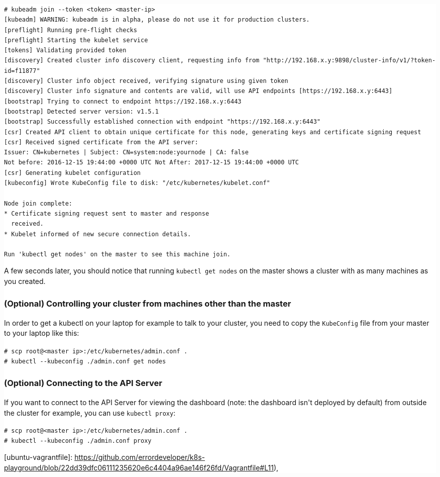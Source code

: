     # kubeadm join --token <token> <master-ip>
    [kubeadm] WARNING: kubeadm is in alpha, please do not use it for production clusters.
    [preflight] Running pre-flight checks
    [preflight] Starting the kubelet service
    [tokens] Validating provided token
    [discovery] Created cluster info discovery client, requesting info from "http://192.168.x.y:9898/cluster-info/v1/?token-id=f11877"
    [discovery] Cluster info object received, verifying signature using given token
    [discovery] Cluster info signature and contents are valid, will use API endpoints [https://192.168.x.y:6443]
    [bootstrap] Trying to connect to endpoint https://192.168.x.y:6443
    [bootstrap] Detected server version: v1.5.1
    [bootstrap] Successfully established connection with endpoint "https://192.168.x.y:6443"
    [csr] Created API client to obtain unique certificate for this node, generating keys and certificate signing request
    [csr] Received signed certificate from the API server:
    Issuer: CN=kubernetes | Subject: CN=system:node:yournode | CA: false
    Not before: 2016-12-15 19:44:00 +0000 UTC Not After: 2017-12-15 19:44:00 +0000 UTC
    [csr] Generating kubelet configuration
    [kubeconfig] Wrote KubeConfig file to disk: "/etc/kubernetes/kubelet.conf"

    Node join complete:
    * Certificate signing request sent to master and response
      received.
    * Kubelet informed of new secure connection details.

    Run 'kubectl get nodes' on the master to see this machine join.

A few seconds later, you should notice that running `kubectl get nodes` on the master shows a cluster with as many machines as you created.

### (Optional) Controlling your cluster from machines other than the master

In order to get a kubectl on your laptop for example to talk to your cluster, you need to copy the `KubeConfig` file from your master to your laptop like this:

    # scp root@<master ip>:/etc/kubernetes/admin.conf .
    # kubectl --kubeconfig ./admin.conf get nodes

### (Optional) Connecting to the API Server

If you want to connect to the API Server for viewing the dashboard (note: the dashboard isn't deployed by default) from outside the cluster for example, you can use `kubectl proxy`:

    # scp root@<master ip>:/etc/kubernetes/admin.conf .
    # kubectl --kubeconfig ./admin.conf proxy


[ubuntu-vagrantfile]: https://github.com/errordeveloper/k8s-playground/blob/22dd39dfc06111235620e6c4404a96ae146f26fd/Vagrantfile#L11),